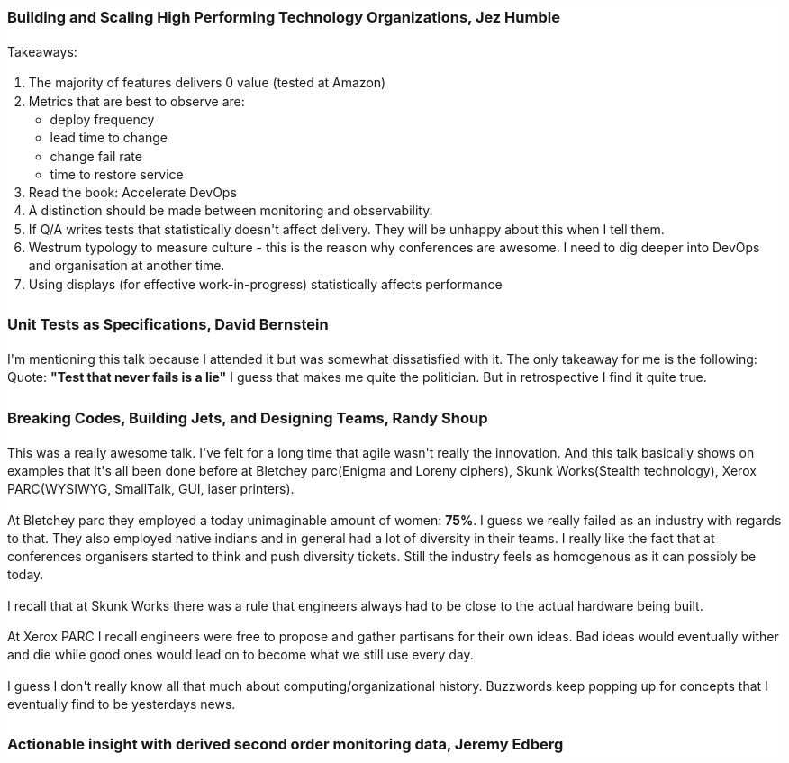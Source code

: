 ### Building and Scaling High Performing Technology Organizations, Jez Humble

Takeaways:
1. The majority of features delivers 0 value (tested at Amazon)
2. Metrics that are best to observe are:
	- deploy frequency
	- lead time to change
	- change fail rate
	- time to restore service
3. Read the book: Accelerate DevOps
4. A distinction should be made between monitoring and observability.
5. If Q/A writes tests that statistically doesn't affect delivery. They will be unhappy about this when I tell them.
6. Westrum typology to measure culture - this is the reason why conferences are awesome. I need to dig deeper into DevOps and organisation at another time.
7. Using displays (for effective work-in-progress) statistically affects performance

### Unit Tests as Specifications, David Bernstein

I'm mentioning this talk because I attended it but was somewhat dissatisfied with it. The only takeaway for me is the following:
Quote: **"Test that never fails is a lie"**
I guess that makes me quite the politician. But in retrospective I find it quite true.

### Breaking Codes, Building Jets, and Designing Teams, Randy Shoup

This was a really awesome talk. I've felt for a long time that agile wasn't really the innovation. And this talk basically shows on examples
that it's all been done before at Bletchey parc(Enigma and Loreny ciphers), Skunk Works(Stealth technology), Xerox PARC(WYSIWYG, SmallTalk, GUI, laser printers).

At Bletchey parc they employed a today unimaginable amount of women: **75%**. I guess we really failed as an industry with regards to that.
They also employed native indians and in general had a lot of diversity in their teams. I really like the fact that at conferences organisers started
to think and push diversity tickets. Still the industry feels as homogenous as it can possibly be today.

I recall that at Skunk Works there was a rule that engineers always had to be close to the actual hardware being built. 

At Xerox PARC I recall engineers were free to propose and gather partisans for their own ideas. Bad ideas would eventually wither and die while good ones would lead on to become what we still use every day.

I guess I don't really know all that much about computing/organizational history. Buzzwords keep popping up for concepts that I eventually find to be yesterdays news.

### Actionable insight with derived second order monitoring data, Jeremy Edberg
